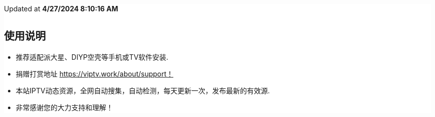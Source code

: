 Updated at **4/27/2024 8:10:16 AM**

## 使用说明

- 推荐适配派大星、DIYP空壳等手机或TV软件安装.

- 捐赠打赏地址 <https://viptv.work/about/support！>

- 本站IPTV动态资源，全网自动搜集，自动检测，每天更新一次，发布最新的有效源.

- 非常感谢您的大力支持和理解！
